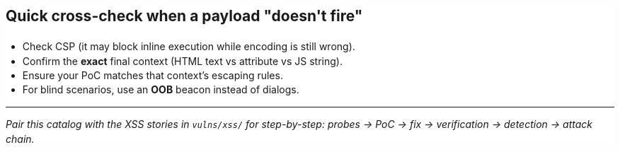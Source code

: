 
## Quick cross-check when a payload "doesn't fire"
- Check CSP (it may block inline execution while encoding is still wrong).
- Confirm the **exact** final context (HTML text vs attribute vs JS string).
- Ensure your PoC matches that context’s escaping rules.
- For blind scenarios, use an **OOB** beacon instead of dialogs.

---

*Pair this catalog with the XSS stories in `vulns/xss/` for step-by-step: probes → PoC → fix → verification → detection → attack chain.*

